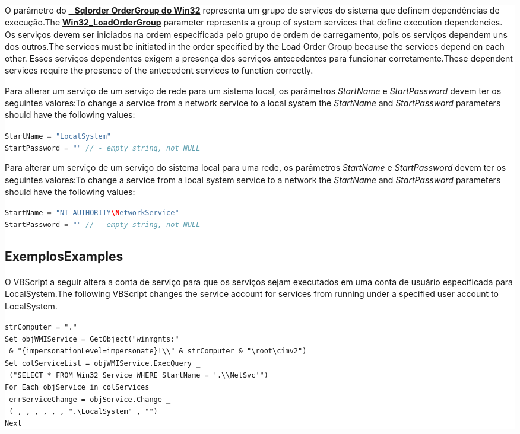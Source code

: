 <span data-ttu-id="b72a2-308">O parâmetro do [**\_ Sqlorder OrderGroup do Win32**](/windows/desktop/CIMWin32Prov/win32-loadordergroup) representa um grupo de serviços do sistema que definem dependências de execução.</span><span class="sxs-lookup"><span data-stu-id="b72a2-308">The [**Win32\_LoadOrderGroup**](/windows/desktop/CIMWin32Prov/win32-loadordergroup) parameter represents a group of system services that define execution dependencies.</span></span> <span data-ttu-id="b72a2-309">Os serviços devem ser iniciados na ordem especificada pelo grupo de ordem de carregamento, pois os serviços dependem uns dos outros.</span><span class="sxs-lookup"><span data-stu-id="b72a2-309">The services must be initiated in the order specified by the Load Order Group because the services depend on each other.</span></span> <span data-ttu-id="b72a2-310">Esses serviços dependentes exigem a presença dos serviços antecedentes para funcionar corretamente.</span><span class="sxs-lookup"><span data-stu-id="b72a2-310">These dependent services require the presence of the antecedent services to function correctly.</span></span>

<span data-ttu-id="b72a2-311">Para alterar um serviço de um serviço de rede para um sistema local, os parâmetros *StartName* e *StartPassword* devem ter os seguintes valores:</span><span class="sxs-lookup"><span data-stu-id="b72a2-311">To change a service from a network service to a local system the *StartName* and *StartPassword* parameters should have the following values:</span></span>


```C++
StartName = "LocalSystem"
StartPassword = "" // - empty string, not NULL
```



<span data-ttu-id="b72a2-312">Para alterar um serviço de um serviço do sistema local para uma rede, os parâmetros *StartName* e *StartPassword* devem ter os seguintes valores:</span><span class="sxs-lookup"><span data-stu-id="b72a2-312">To change a service from a local system service to a network the *StartName* and *StartPassword* parameters should have the following values:</span></span>


```C++
StartName = "NT AUTHORITY\NetworkService"
StartPassword = "" // - empty string, not NULL
```



## <a name="examples"></a><span data-ttu-id="b72a2-313">Exemplos</span><span class="sxs-lookup"><span data-stu-id="b72a2-313">Examples</span></span>

<span data-ttu-id="b72a2-314">O VBScript a seguir altera a conta de serviço para que os serviços sejam executados em uma conta de usuário especificada para LocalSystem.</span><span class="sxs-lookup"><span data-stu-id="b72a2-314">The following VBScript changes the service account for services from running under a specified user account to LocalSystem.</span></span>


```VB
strComputer = "."
Set objWMIService = GetObject("winmgmts:" _
 & "{impersonationLevel=impersonate}!\\" & strComputer & "\root\cimv2")
Set colServiceList = objWMIService.ExecQuery _
 ("SELECT * FROM Win32_Service WHERE StartName = '.\\NetSvc'")
For Each objService in colServices
 errServiceChange = objService.Change _
 ( , , , , , , ".\LocalSystem" , "")
Next
```

